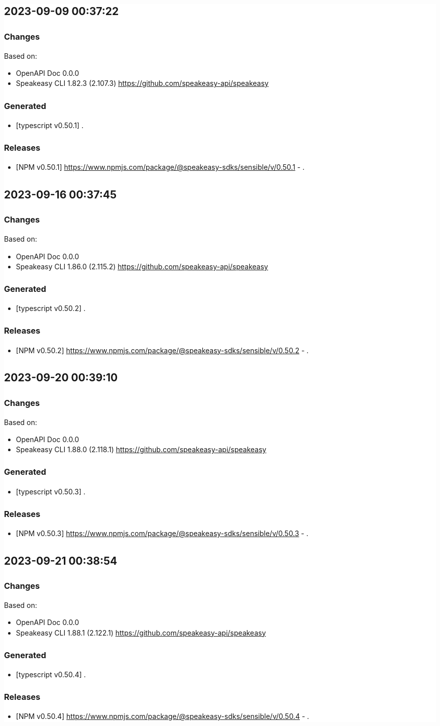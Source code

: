 ## 2023-09-09 00:37:22
### Changes
Based on:
- OpenAPI Doc 0.0.0 
- Speakeasy CLI 1.82.3 (2.107.3) https://github.com/speakeasy-api/speakeasy
### Generated
- [typescript v0.50.1] .
### Releases
- [NPM v0.50.1] https://www.npmjs.com/package/@speakeasy-sdks/sensible/v/0.50.1 - .

## 2023-09-16 00:37:45
### Changes
Based on:
- OpenAPI Doc 0.0.0 
- Speakeasy CLI 1.86.0 (2.115.2) https://github.com/speakeasy-api/speakeasy
### Generated
- [typescript v0.50.2] .
### Releases
- [NPM v0.50.2] https://www.npmjs.com/package/@speakeasy-sdks/sensible/v/0.50.2 - .

## 2023-09-20 00:39:10
### Changes
Based on:
- OpenAPI Doc 0.0.0 
- Speakeasy CLI 1.88.0 (2.118.1) https://github.com/speakeasy-api/speakeasy
### Generated
- [typescript v0.50.3] .
### Releases
- [NPM v0.50.3] https://www.npmjs.com/package/@speakeasy-sdks/sensible/v/0.50.3 - .

## 2023-09-21 00:38:54
### Changes
Based on:
- OpenAPI Doc 0.0.0 
- Speakeasy CLI 1.88.1 (2.122.1) https://github.com/speakeasy-api/speakeasy
### Generated
- [typescript v0.50.4] .
### Releases
- [NPM v0.50.4] https://www.npmjs.com/package/@speakeasy-sdks/sensible/v/0.50.4 - .